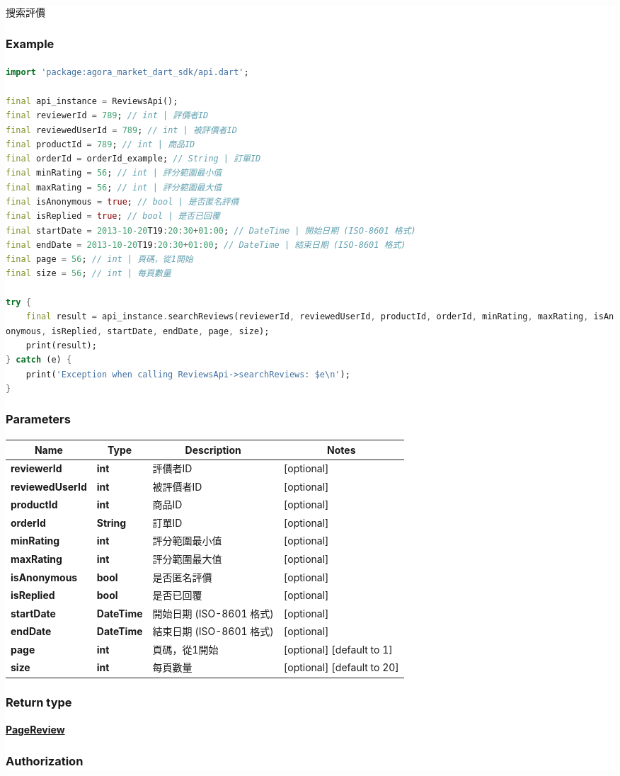 搜索評價

### Example
```dart
import 'package:agora_market_dart_sdk/api.dart';

final api_instance = ReviewsApi();
final reviewerId = 789; // int | 評價者ID
final reviewedUserId = 789; // int | 被評價者ID
final productId = 789; // int | 商品ID
final orderId = orderId_example; // String | 訂單ID
final minRating = 56; // int | 評分範圍最小值
final maxRating = 56; // int | 評分範圍最大值
final isAnonymous = true; // bool | 是否匿名評價
final isReplied = true; // bool | 是否已回覆
final startDate = 2013-10-20T19:20:30+01:00; // DateTime | 開始日期 (ISO-8601 格式)
final endDate = 2013-10-20T19:20:30+01:00; // DateTime | 結束日期 (ISO-8601 格式)
final page = 56; // int | 頁碼，從1開始
final size = 56; // int | 每頁數量

try {
    final result = api_instance.searchReviews(reviewerId, reviewedUserId, productId, orderId, minRating, maxRating, isAnonymous, isReplied, startDate, endDate, page, size);
    print(result);
} catch (e) {
    print('Exception when calling ReviewsApi->searchReviews: $e\n');
}
```

### Parameters

Name | Type | Description  | Notes
------------- | ------------- | ------------- | -------------
 **reviewerId** | **int**| 評價者ID | [optional] 
 **reviewedUserId** | **int**| 被評價者ID | [optional] 
 **productId** | **int**| 商品ID | [optional] 
 **orderId** | **String**| 訂單ID | [optional] 
 **minRating** | **int**| 評分範圍最小值 | [optional] 
 **maxRating** | **int**| 評分範圍最大值 | [optional] 
 **isAnonymous** | **bool**| 是否匿名評價 | [optional] 
 **isReplied** | **bool**| 是否已回覆 | [optional] 
 **startDate** | **DateTime**| 開始日期 (ISO-8601 格式) | [optional] 
 **endDate** | **DateTime**| 結束日期 (ISO-8601 格式) | [optional] 
 **page** | **int**| 頁碼，從1開始 | [optional] [default to 1]
 **size** | **int**| 每頁數量 | [optional] [default to 20]

### Return type

[**PageReview**](PageReview.md)

### Authorization
